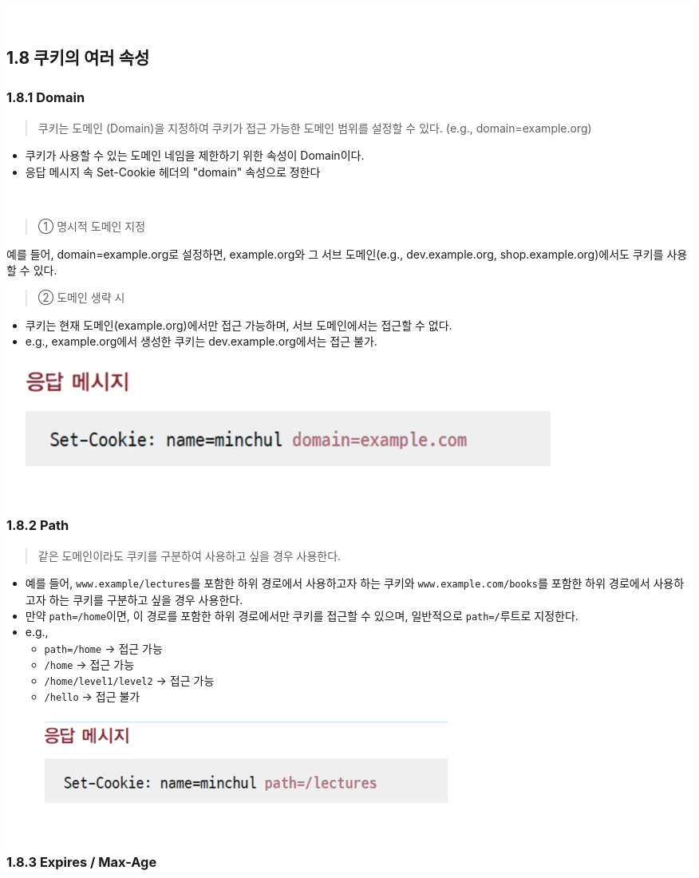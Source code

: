 <br>

## 1.8 쿠키의 여러 속성

### 1.8.1 Domain

> 쿠키는 도메인 (Domain)을 지정하여 쿠키가 접근 가능한 도메인 범위를 설정할 수 있다. (e.g., domain=example.org)

- 쿠키가 사용할 수 있는 도메인 네임을 제한하기 위한 속성이 Domain이다.
- 응답 메시지 속 Set-Cookie 헤더의 "domain" 속성으로 정한다

<br>

> ① 명시적 도메인 지정

예를 들어, domain=example.org로 설정하면, example.org와 그 서브 도메인(e.g., dev.example.org, shop.example.org)에서도 쿠키를 사용할 수 있다.

> ② 도메인 생략 시

- 쿠키는 현재 도메인(example.org)에서만 접근 가능하며, 서브 도메인에서는 접근할 수 없다.
- e.g., example.org에서 생성한 쿠키는 dev.example.org에서는 접근 불가.<br><br>
  ![](/assets/images/2024/2024-12-31-16-29-30.png)

<br>

### 1.8.2 Path

> 같은 도메인이라도 쿠키를 구분하여 사용하고 싶을 경우 사용한다.

- 예를 들어, `www.example/lectures`를 포함한 하위 경로에서 사용하고자 하는 쿠키와 `www.example.com/books`를 포함한 하위 경로에서 사용하고자 하는 쿠키를 구분하고 싶을 경우 사용한다.
- 만약 `path=/home`이면, 이 경로를 포함한 하위 경로에서만 쿠키를 접근할 수 있으며, 일반적으로 `path=/`루트로 지정한다.
- e.g.,
  - `path=/home` → 접근 가능
  - `/home` → 접근 가능
  - `/home/level1/level2` → 접근 가능
  - `/hello` → 접근 불가 <br><br>![](/assets/images/2024/2024-12-31-16-48-16.png)

<br>

### 1.8.3 Expires / Max-Age
